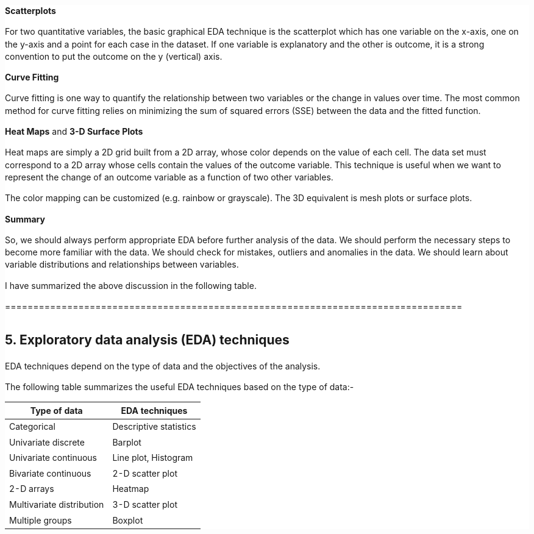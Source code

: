 
**Scatterplots**


For two quantitative variables, the basic graphical EDA technique is the scatterplot which has one variable on the x-axis, one on the y-axis and a point for each case in the dataset. If one variable is explanatory and the other is outcome, it is a strong convention to put the outcome on the y (vertical) axis.


**Curve Fitting**


Curve fitting is one way to quantify the relationship between two variables or the change in values over time. The most common method for curve fitting relies on minimizing the sum of squared errors (SSE) between the data and the fitted function.


**Heat Maps** and **3-D Surface Plots**


Heat maps are simply a 2D grid built from a 2D array, whose color depends on the value of each cell. The data set must correspond to a 2D array whose cells contain the values of the outcome variable. This technique is useful when we want to represent the change of an outcome variable as a function of two other variables.


The color mapping can be customized (e.g. rainbow or grayscale). The 3D equivalent is mesh plots or surface plots.


**Summary**

So, we should always perform appropriate EDA before further analysis of the data. We should perform the necessary steps to become more familiar with the data. We should check for mistakes, outliers and anomalies in the data. We should learn about variable distributions and relationships between variables.


I have summarized the above discussion in the following table.


=================================================================================



## 5. Exploratory data analysis (EDA) techniques


EDA techniques depend on the type of data and the objectives of the analysis.


The following table summarizes the useful EDA techniques based on the type of data:-


| Type of data              | EDA techniques         |
|---------------------------|------------------------|
| Categorical               | Descriptive statistics |
| Univariate discrete       | Barplot                |
| Univariate continuous     | Line plot, Histogram   |
| Bivariate continuous      | 2-D scatter plot       |
| 2-D arrays                | Heatmap                |
| Multivariate distribution | 3-D scatter plot       |
| Multiple groups           | Boxplot                |

